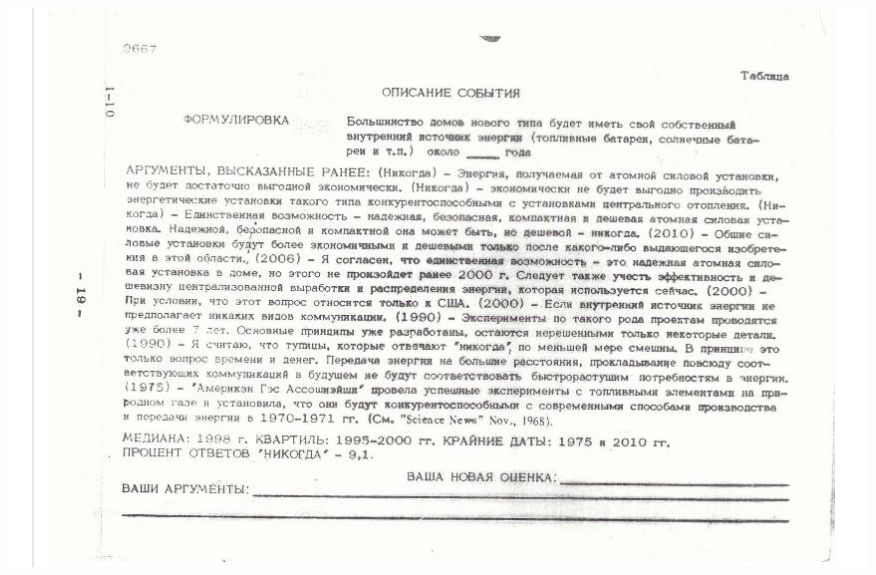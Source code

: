 > <img src="media/media/image17.jpeg" style="width:8.19656in;height:5.76653in" alt="C:\Users\Transhuman\Desktop\2020-09-MPU\Form-delphi.jpg" />